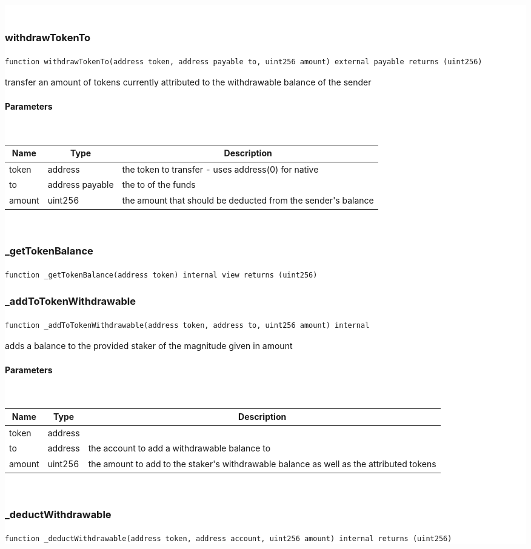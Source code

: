 <br/>

### withdrawTokenTo

```
function withdrawTokenTo(address token, address payable to, uint256 amount) external payable returns (uint256)
```

transfer an amount of tokens currently attributed to the withdrawable balance of the sender

#### Parameters

<br/>

|Name  |Type           |Description                                                 |
|------|---------------|------------------------------------------------------------|
|token |address        |the token to transfer - uses address(0) for native          |
|to    |address payable|the to of the funds                                         |
|amount|uint256        |the amount that should be deducted from the sender's balance|

<br/>

### \_getTokenBalance

```
function _getTokenBalance(address token) internal view returns (uint256)
```

### \_addToTokenWithdrawable

```
function _addToTokenWithdrawable(address token, address to, uint256 amount) internal
```

adds a balance to the provided staker of the magnitude given in amount

#### Parameters

<br/>

|Name  |Type   |Description                                                                            |
|------|-------|---------------------------------------------------------------------------------------|
|token |address|<br/>                                                                                  |
|to    |address|the account to add a withdrawable balance to                                           |
|amount|uint256|the amount to add to the staker's withdrawable balance as well as the attributed tokens|

<br/>

### \_deductWithdrawable

```
function _deductWithdrawable(address token, address account, uint256 amount) internal returns (uint256)
```
